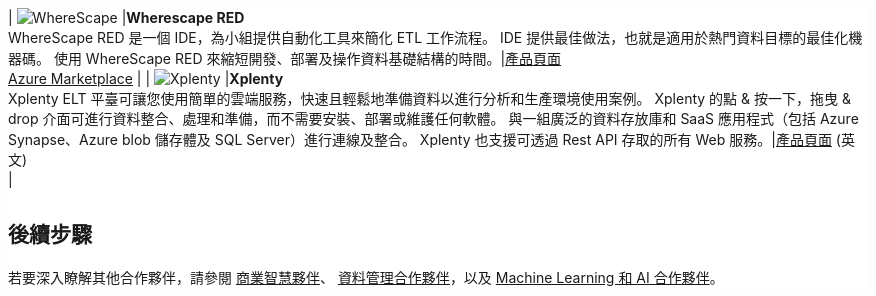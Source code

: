 | ![WhereScape](./media/sql-data-warehouse-partner-data-integration/wherescape_logo.png) |**Wherescape RED**<br> WhereScape RED 是一個 IDE，為小組提供自動化工具來簡化 ETL 工作流程。 IDE 提供最佳做法，也就是適用於熱門資料目標的最佳化機器碼。 使用 WhereScape RED 來縮短開發、部署及操作資料基礎結構的時間。|[產品頁面](https://www.wherescape.com/)<br> [Azure Marketplace](https://azuremarketplace.microsoft.com/marketplace/apps/wherescapesoftware.wherescape-red?source=datamarket&tab=Overview) |
| ![Xplenty](./media/sql-data-warehouse-partner-data-integration/xplenty-logo.png) |**Xplenty**<br> Xplenty ELT 平臺可讓您使用簡單的雲端服務，快速且輕鬆地準備資料以進行分析和生產環境使用案例。 Xplenty 的點 & 按一下，拖曳 & drop 介面可進行資料整合、處理和準備，而不需要安裝、部署或維護任何軟體。 與一組廣泛的資料存放庫和 SaaS 應用程式（包括 Azure Synapse、Azure blob 儲存體及 SQL Server）進行連線及整合。 Xplenty 也支援可透過 Rest API 存取的所有 Web 服務。|[產品頁面](https://www.xplenty.com/integrations/azure-synapse-analytics/ ) \(英文\)<br> |


## <a name="next-steps"></a>後續步驟
若要深入瞭解其他合作夥伴，請參閱 [商業智慧夥伴](sql-data-warehouse-partner-business-intelligence.md)、 [資料管理合作夥伴](sql-data-warehouse-partner-data-management.md)，以及 [Machine Learning 和 AI 合作夥伴](sql-data-warehouse-partner-machine-learning-ai.md)。